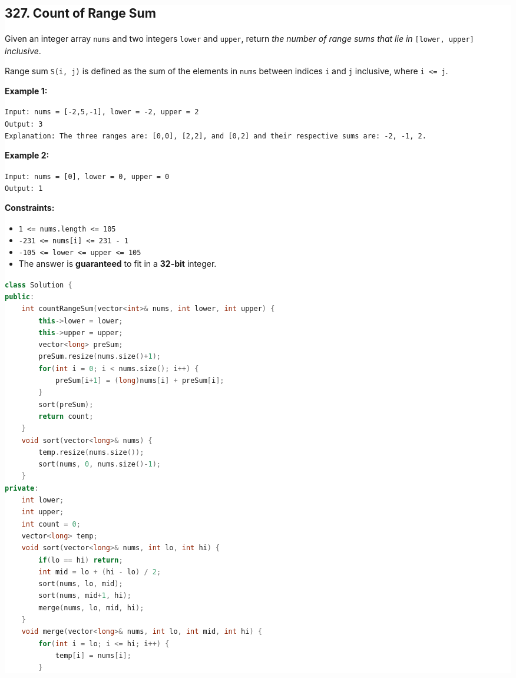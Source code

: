 ## 327. Count of Range Sum

Given an integer array `nums` and two integers `lower` and `upper`, return *the number of range sums that lie in* `[lower, upper]` *inclusive*.

Range sum `S(i, j)` is defined as the sum of the elements in `nums` between indices `i` and `j` inclusive, where `i <= j`.

 

**Example 1:**

```
Input: nums = [-2,5,-1], lower = -2, upper = 2
Output: 3
Explanation: The three ranges are: [0,0], [2,2], and [0,2] and their respective sums are: -2, -1, 2.
```

**Example 2:**

```
Input: nums = [0], lower = 0, upper = 0
Output: 1
```

 

**Constraints:**

- `1 <= nums.length <= 105`
- `-231 <= nums[i] <= 231 - 1`
- `-105 <= lower <= upper <= 105`
- The answer is **guaranteed** to fit in a **32-bit** integer.

```cpp
class Solution {
public:
    int countRangeSum(vector<int>& nums, int lower, int upper) {
        this->lower = lower;
        this->upper = upper;
        vector<long> preSum;
        preSum.resize(nums.size()+1);
        for(int i = 0; i < nums.size(); i++) {
            preSum[i+1] = (long)nums[i] + preSum[i];
        }
        sort(preSum);
        return count;
    }
    void sort(vector<long>& nums) {
        temp.resize(nums.size());
        sort(nums, 0, nums.size()-1);
    }
private:
    int lower;
    int upper;
    int count = 0;
    vector<long> temp;
    void sort(vector<long>& nums, int lo, int hi) {
        if(lo == hi) return;
        int mid = lo + (hi - lo) / 2;
        sort(nums, lo, mid);
        sort(nums, mid+1, hi);
        merge(nums, lo, mid, hi);
    }
    void merge(vector<long>& nums, int lo, int mid, int hi) {
        for(int i = lo; i <= hi; i++) {
            temp[i] = nums[i];
        }
```